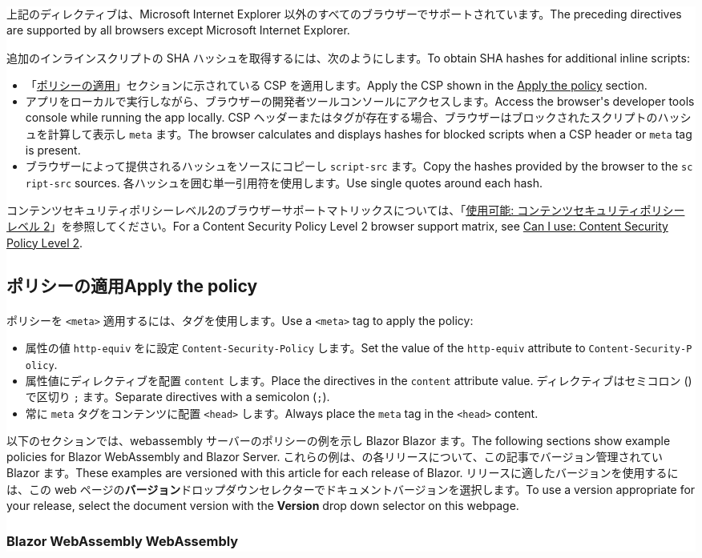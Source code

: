 <span data-ttu-id="9ccd1-151">上記のディレクティブは、Microsoft Internet Explorer 以外のすべてのブラウザーでサポートされています。</span><span class="sxs-lookup"><span data-stu-id="9ccd1-151">The preceding directives are supported by all browsers except Microsoft Internet Explorer.</span></span>

<span data-ttu-id="9ccd1-152">追加のインラインスクリプトの SHA ハッシュを取得するには、次のようにします。</span><span class="sxs-lookup"><span data-stu-id="9ccd1-152">To obtain SHA hashes for additional inline scripts:</span></span>

* <span data-ttu-id="9ccd1-153">「[ポリシーの適用](#apply-the-policy)」セクションに示されている CSP を適用します。</span><span class="sxs-lookup"><span data-stu-id="9ccd1-153">Apply the CSP shown in the [Apply the policy](#apply-the-policy) section.</span></span>
* <span data-ttu-id="9ccd1-154">アプリをローカルで実行しながら、ブラウザーの開発者ツールコンソールにアクセスします。</span><span class="sxs-lookup"><span data-stu-id="9ccd1-154">Access the browser's developer tools console while running the app locally.</span></span> <span data-ttu-id="9ccd1-155">CSP ヘッダーまたはタグが存在する場合、ブラウザーはブロックされたスクリプトのハッシュを計算して表示し `meta` ます。</span><span class="sxs-lookup"><span data-stu-id="9ccd1-155">The browser calculates and displays hashes for blocked scripts when a CSP header or `meta` tag is present.</span></span>
* <span data-ttu-id="9ccd1-156">ブラウザーによって提供されるハッシュをソースにコピーし `script-src` ます。</span><span class="sxs-lookup"><span data-stu-id="9ccd1-156">Copy the hashes provided by the browser to the `script-src` sources.</span></span> <span data-ttu-id="9ccd1-157">各ハッシュを囲む単一引用符を使用します。</span><span class="sxs-lookup"><span data-stu-id="9ccd1-157">Use single quotes around each hash.</span></span>

<span data-ttu-id="9ccd1-158">コンテンツセキュリティポリシーレベル2のブラウザーサポートマトリックスについては、「[使用可能: コンテンツセキュリティポリシーレベル 2](https://www.caniuse.com/#feat=contentsecuritypolicy2)」を参照してください。</span><span class="sxs-lookup"><span data-stu-id="9ccd1-158">For a Content Security Policy Level 2 browser support matrix, see [Can I use: Content Security Policy Level 2](https://www.caniuse.com/#feat=contentsecuritypolicy2).</span></span>

## <a name="apply-the-policy"></a><span data-ttu-id="9ccd1-159">ポリシーの適用</span><span class="sxs-lookup"><span data-stu-id="9ccd1-159">Apply the policy</span></span>

<span data-ttu-id="9ccd1-160">ポリシーを `<meta>` 適用するには、タグを使用します。</span><span class="sxs-lookup"><span data-stu-id="9ccd1-160">Use a `<meta>` tag to apply the policy:</span></span>

* <span data-ttu-id="9ccd1-161">属性の値 `http-equiv` をに設定 `Content-Security-Policy` します。</span><span class="sxs-lookup"><span data-stu-id="9ccd1-161">Set the value of the `http-equiv` attribute to `Content-Security-Policy`.</span></span>
* <span data-ttu-id="9ccd1-162">属性値にディレクティブを配置 `content` します。</span><span class="sxs-lookup"><span data-stu-id="9ccd1-162">Place the directives in the `content` attribute value.</span></span> <span data-ttu-id="9ccd1-163">ディレクティブはセミコロン () で区切り `;` ます。</span><span class="sxs-lookup"><span data-stu-id="9ccd1-163">Separate directives with a semicolon (`;`).</span></span>
* <span data-ttu-id="9ccd1-164">常に `meta` タグをコンテンツに配置 `<head>` します。</span><span class="sxs-lookup"><span data-stu-id="9ccd1-164">Always place the `meta` tag in the `<head>` content.</span></span>

<span data-ttu-id="9ccd1-165">以下のセクションでは、webassembly サーバーのポリシーの例を示し Blazor Blazor ます。</span><span class="sxs-lookup"><span data-stu-id="9ccd1-165">The following sections show example policies for Blazor WebAssembly and Blazor Server.</span></span> <span data-ttu-id="9ccd1-166">これらの例は、の各リリースについて、この記事でバージョン管理されてい Blazor ます。</span><span class="sxs-lookup"><span data-stu-id="9ccd1-166">These examples are versioned with this article for each release of Blazor.</span></span> <span data-ttu-id="9ccd1-167">リリースに適したバージョンを使用するには、この web ページの**バージョン**ドロップダウンセレクターでドキュメントバージョンを選択します。</span><span class="sxs-lookup"><span data-stu-id="9ccd1-167">To use a version appropriate for your release, select the document version with the **Version** drop down selector on this webpage.</span></span>

### <a name="blazor-webassembly"></a>Blazor<span data-ttu-id="9ccd1-168"> WebAssembly</span><span class="sxs-lookup"><span data-stu-id="9ccd1-168"> WebAssembly</span></span>

